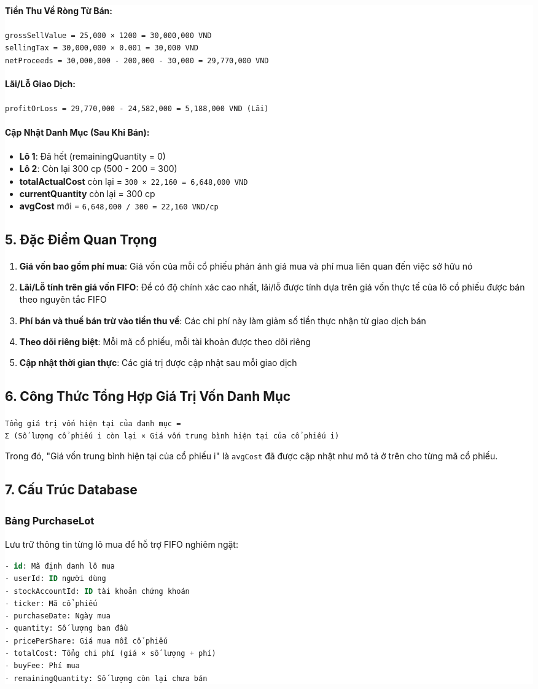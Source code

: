 #### Tiền Thu Về Ròng Từ Bán:
```
grossSellValue = 25,000 × 1200 = 30,000,000 VND
sellingTax = 30,000,000 × 0.001 = 30,000 VND
netProceeds = 30,000,000 - 200,000 - 30,000 = 29,770,000 VND
```

#### Lãi/Lỗ Giao Dịch:
```
profitOrLoss = 29,770,000 - 24,582,000 = 5,188,000 VND (Lãi)
```

#### Cập Nhật Danh Mục (Sau Khi Bán):
- **Lô 1**: Đã hết (remainingQuantity = 0)
- **Lô 2**: Còn lại 300 cp (500 - 200 = 300)
- **totalActualCost** còn lại = `300 × 22,160 = 6,648,000 VND`
- **currentQuantity** còn lại = 300 cp
- **avgCost** mới = `6,648,000 / 300 = 22,160 VND/cp`

## 5. Đặc Điểm Quan Trọng

1. **Giá vốn bao gồm phí mua**: Giá vốn của mỗi cổ phiếu phản ánh giá mua và phí mua liên quan đến việc sở hữu nó

2. **Lãi/Lỗ tính trên giá vốn FIFO**: Để có độ chính xác cao nhất, lãi/lỗ được tính dựa trên giá vốn thực tế của lô cổ phiếu được bán theo nguyên tắc FIFO

3. **Phí bán và thuế bán trừ vào tiền thu về**: Các chi phí này làm giảm số tiền thực nhận từ giao dịch bán

4. **Theo dõi riêng biệt**: Mỗi mã cổ phiếu, mỗi tài khoản được theo dõi riêng

5. **Cập nhật thời gian thực**: Các giá trị được cập nhật sau mỗi giao dịch

## 6. Công Thức Tổng Hợp Giá Trị Vốn Danh Mục

```
Tổng giá trị vốn hiện tại của danh mục = 
Σ (Số lượng cổ phiếu i còn lại × Giá vốn trung bình hiện tại của cổ phiếu i)
```

Trong đó, "Giá vốn trung bình hiện tại của cổ phiếu i" là `avgCost` đã được cập nhật như mô tả ở trên cho từng mã cổ phiếu.

## 7. Cấu Trúc Database

### Bảng PurchaseLot
Lưu trữ thông tin từng lô mua để hỗ trợ FIFO nghiêm ngặt:

```sql
- id: Mã định danh lô mua
- userId: ID người dùng  
- stockAccountId: ID tài khoản chứng khoán
- ticker: Mã cổ phiếu
- purchaseDate: Ngày mua
- quantity: Số lượng ban đầu
- pricePerShare: Giá mua mỗi cổ phiếu
- totalCost: Tổng chi phí (giá × số lượng + phí)
- buyFee: Phí mua
- remainingQuantity: Số lượng còn lại chưa bán
```
